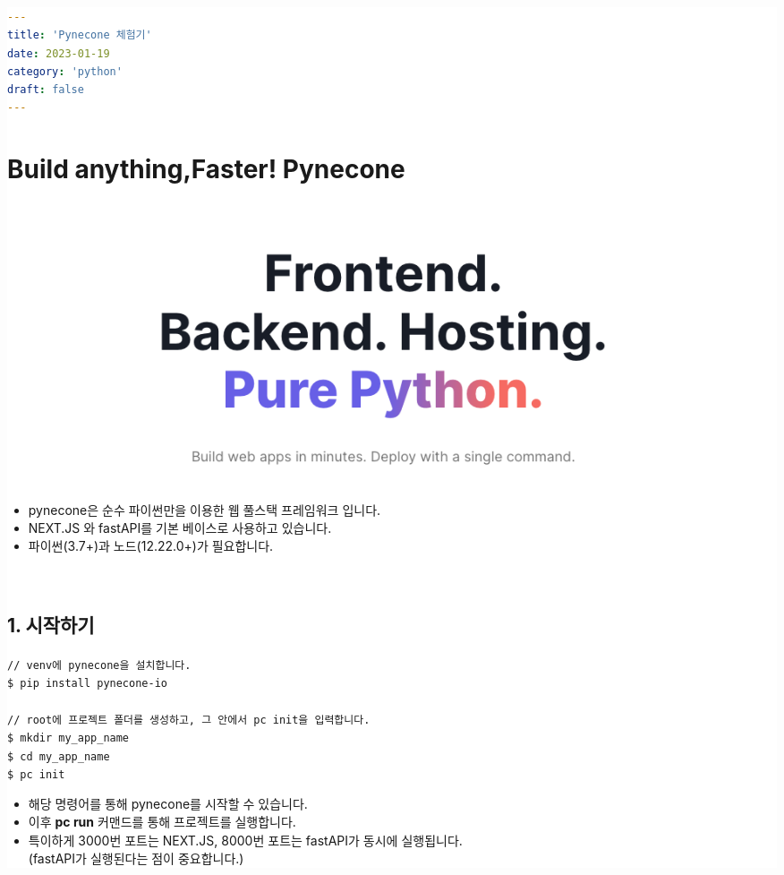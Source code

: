 ```yaml
---
title: 'Pynecone 체험기'
date: 2023-01-19
category: 'python'
draft: false
---
```


# Build anything,Faster! Pynecone

![ex_screenshot](/content/python/py_1.png)

- pynecone은 순수 파이썬만을 이용한 웹 풀스택 프레임워크 입니다.
- NEXT.JS 와 fastAPI를 기본 베이스로 사용하고 있습니다.
- 파이썬(3.7+)과 노드(12.22.0+)가 필요합니다.

<br>

## 1. 시작하기

```
// venv에 pynecone을 설치합니다.
$ pip install pynecone-io

// root에 프로젝트 폴더를 생성하고, 그 안에서 pc init을 입력합니다.
$ mkdir my_app_name
$ cd my_app_name
$ pc init
```

- 해당 명령어를 통해 pynecone를 시작할 수 있습니다.
- 이후 <b>pc run</b> 커맨드를 통해 프로젝트를 실행합니다.
- 특이하게 3000번 포트는 NEXT.JS, 8000번 포트는 fastAPI가 동시에 실행됩니다.  
  (fastAPI가 실행된다는 점이 중요합니다.)
